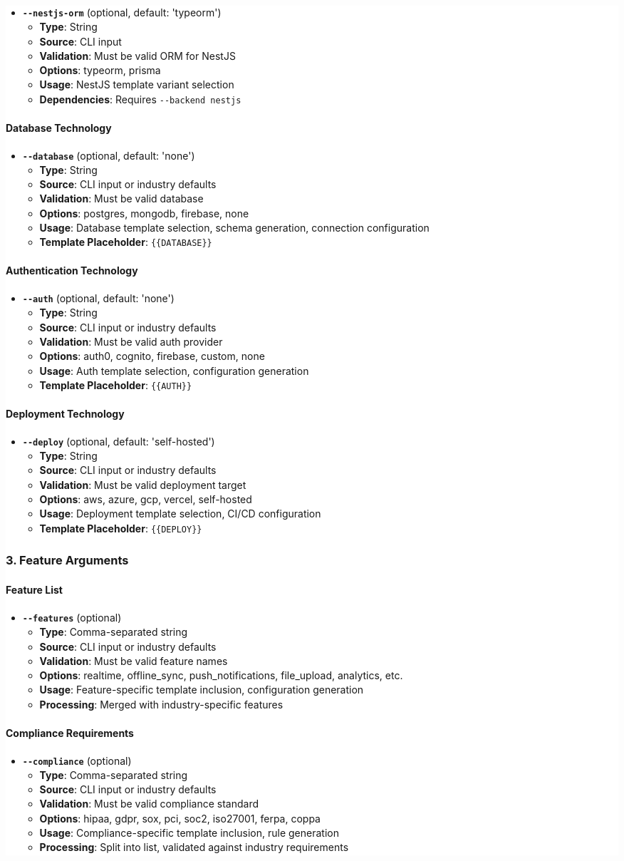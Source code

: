 - **`--nestjs-orm`** (optional, default: 'typeorm')
  - **Type**: String
  - **Source**: CLI input
  - **Validation**: Must be valid ORM for NestJS
  - **Options**: typeorm, prisma
  - **Usage**: NestJS template variant selection
  - **Dependencies**: Requires `--backend nestjs`

#### Database Technology
- **`--database`** (optional, default: 'none')
  - **Type**: String
  - **Source**: CLI input or industry defaults
  - **Validation**: Must be valid database
  - **Options**: postgres, mongodb, firebase, none
  - **Usage**: Database template selection, schema generation, connection configuration
  - **Template Placeholder**: `{{DATABASE}}`

#### Authentication Technology
- **`--auth`** (optional, default: 'none')
  - **Type**: String
  - **Source**: CLI input or industry defaults
  - **Validation**: Must be valid auth provider
  - **Options**: auth0, cognito, firebase, custom, none
  - **Usage**: Auth template selection, configuration generation
  - **Template Placeholder**: `{{AUTH}}`

#### Deployment Technology
- **`--deploy`** (optional, default: 'self-hosted')
  - **Type**: String
  - **Source**: CLI input or industry defaults
  - **Validation**: Must be valid deployment target
  - **Options**: aws, azure, gcp, vercel, self-hosted
  - **Usage**: Deployment template selection, CI/CD configuration
  - **Template Placeholder**: `{{DEPLOY}}`

### 3. Feature Arguments

#### Feature List
- **`--features`** (optional)
  - **Type**: Comma-separated string
  - **Source**: CLI input or industry defaults
  - **Validation**: Must be valid feature names
  - **Options**: realtime, offline_sync, push_notifications, file_upload, analytics, etc.
  - **Usage**: Feature-specific template inclusion, configuration generation
  - **Processing**: Merged with industry-specific features

#### Compliance Requirements
- **`--compliance`** (optional)
  - **Type**: Comma-separated string
  - **Source**: CLI input or industry defaults
  - **Validation**: Must be valid compliance standard
  - **Options**: hipaa, gdpr, sox, pci, soc2, iso27001, ferpa, coppa
  - **Usage**: Compliance-specific template inclusion, rule generation
  - **Processing**: Split into list, validated against industry requirements
